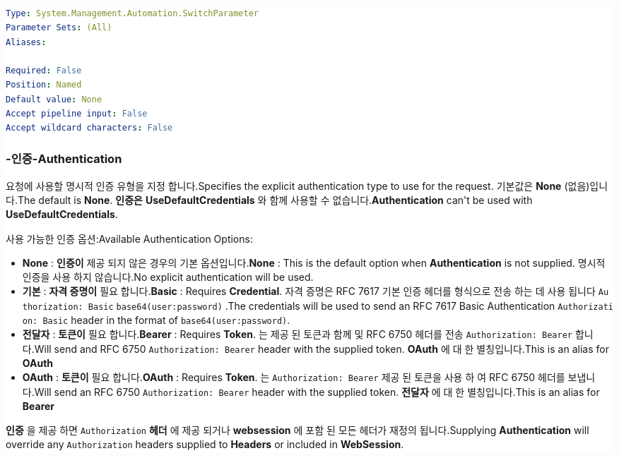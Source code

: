 ```yaml
Type: System.Management.Automation.SwitchParameter
Parameter Sets: (All)
Aliases:

Required: False
Position: Named
Default value: None
Accept pipeline input: False
Accept wildcard characters: False
```

### <span data-ttu-id="20e9e-158">-인증</span><span class="sxs-lookup"><span data-stu-id="20e9e-158">-Authentication</span></span>

<span data-ttu-id="20e9e-159">요청에 사용할 명시적 인증 유형을 지정 합니다.</span><span class="sxs-lookup"><span data-stu-id="20e9e-159">Specifies the explicit authentication type to use for the request.</span></span> <span data-ttu-id="20e9e-160">기본값은 **None** (없음)입니다.</span><span class="sxs-lookup"><span data-stu-id="20e9e-160">The default is **None**.</span></span>
<span data-ttu-id="20e9e-161">**인증은** **UseDefaultCredentials** 와 함께 사용할 수 없습니다.</span><span class="sxs-lookup"><span data-stu-id="20e9e-161">**Authentication** can't be used with **UseDefaultCredentials**.</span></span>

<span data-ttu-id="20e9e-162">사용 가능한 인증 옵션:</span><span class="sxs-lookup"><span data-stu-id="20e9e-162">Available Authentication Options:</span></span>

- <span data-ttu-id="20e9e-163">**None** : **인증이** 제공 되지 않은 경우의 기본 옵션입니다.</span><span class="sxs-lookup"><span data-stu-id="20e9e-163">**None** : This is the default option when **Authentication** is not supplied.</span></span> <span data-ttu-id="20e9e-164">명시적 인증을 사용 하지 않습니다.</span><span class="sxs-lookup"><span data-stu-id="20e9e-164">No explicit authentication will be used.</span></span>
- <span data-ttu-id="20e9e-165">**기본** : **자격 증명이** 필요 합니다.</span><span class="sxs-lookup"><span data-stu-id="20e9e-165">**Basic** : Requires **Credential**.</span></span> <span data-ttu-id="20e9e-166">자격 증명은 RFC 7617 기본 인증 헤더를 형식으로 전송 하는 데 사용 됩니다 `Authorization: Basic` `base64(user:password)` .</span><span class="sxs-lookup"><span data-stu-id="20e9e-166">The credentials will be used to send an RFC 7617 Basic Authentication `Authorization: Basic` header in the format of `base64(user:password)`.</span></span>
- <span data-ttu-id="20e9e-167">**전달자** : **토큰이** 필요 합니다.</span><span class="sxs-lookup"><span data-stu-id="20e9e-167">**Bearer** : Requires **Token**.</span></span> <span data-ttu-id="20e9e-168">는 제공 된 토큰과 함께 및 RFC 6750 헤더를 전송 `Authorization: Bearer` 합니다.</span><span class="sxs-lookup"><span data-stu-id="20e9e-168">Will send and RFC 6750 `Authorization: Bearer` header with the supplied token.</span></span> <span data-ttu-id="20e9e-169">**OAuth** 에 대 한 별칭입니다.</span><span class="sxs-lookup"><span data-stu-id="20e9e-169">This is an alias for **OAuth**</span></span>
- <span data-ttu-id="20e9e-170">**OAuth** : **토큰이** 필요 합니다.</span><span class="sxs-lookup"><span data-stu-id="20e9e-170">**OAuth** : Requires **Token**.</span></span> <span data-ttu-id="20e9e-171">는 `Authorization: Bearer` 제공 된 토큰을 사용 하 여 RFC 6750 헤더를 보냅니다.</span><span class="sxs-lookup"><span data-stu-id="20e9e-171">Will send an RFC 6750 `Authorization: Bearer` header with the supplied token.</span></span> <span data-ttu-id="20e9e-172">**전달자** 에 대 한 별칭입니다.</span><span class="sxs-lookup"><span data-stu-id="20e9e-172">This is an alias for **Bearer**</span></span>

<span data-ttu-id="20e9e-173">**인증** 을 제공 하면 `Authorization` **헤더** 에 제공 되거나 **websession** 에 포함 된 모든 헤더가 재정의 됩니다.</span><span class="sxs-lookup"><span data-stu-id="20e9e-173">Supplying **Authentication** will override any `Authorization` headers supplied to **Headers** or included in **WebSession**.</span></span>
